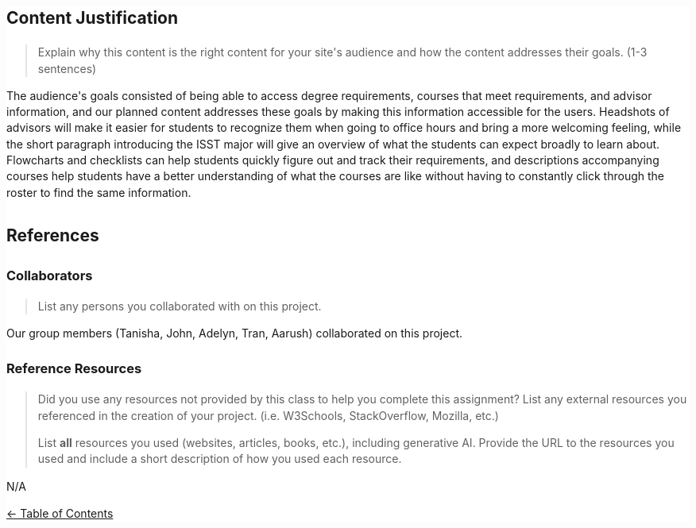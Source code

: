 ## Content Justification
> Explain why this content is the right content for your site's audience and how the content addresses their goals.
> (1-3 sentences)

The audience's goals consisted of being able to access degree requirements, courses that meet requirements, and advisor information, and our planned content addresses these goals by making this information accessible for the users. Headshots of advisors will make it easier for students to recognize them when going to office hours and bring a more welcoming feeling, while the short paragraph introducing the ISST major will give an overview of what the students can expect broadly to learn about. Flowcharts and checklists can help students quickly figure out and track their requirements, and descriptions accompanying courses help students have a better understanding of what the courses are like without having to constantly click through the roster to find the same information.


## References

### Collaborators
> List any persons you collaborated with on this project.

Our group members (Tanisha, John, Adelyn, Tran, Aarush) collaborated on this project.


### Reference Resources
> Did you use any resources not provided by this class to help you complete this assignment?
> List any external resources you referenced in the creation of your project. (i.e. W3Schools, StackOverflow, Mozilla, etc.)
>
> List **all** resources you used (websites, articles, books, etc.), including generative AI.
> Provide the URL to the resources you used and include a short description of how you used each resource.

N/A


[← Table of Contents](design-journey.md)
